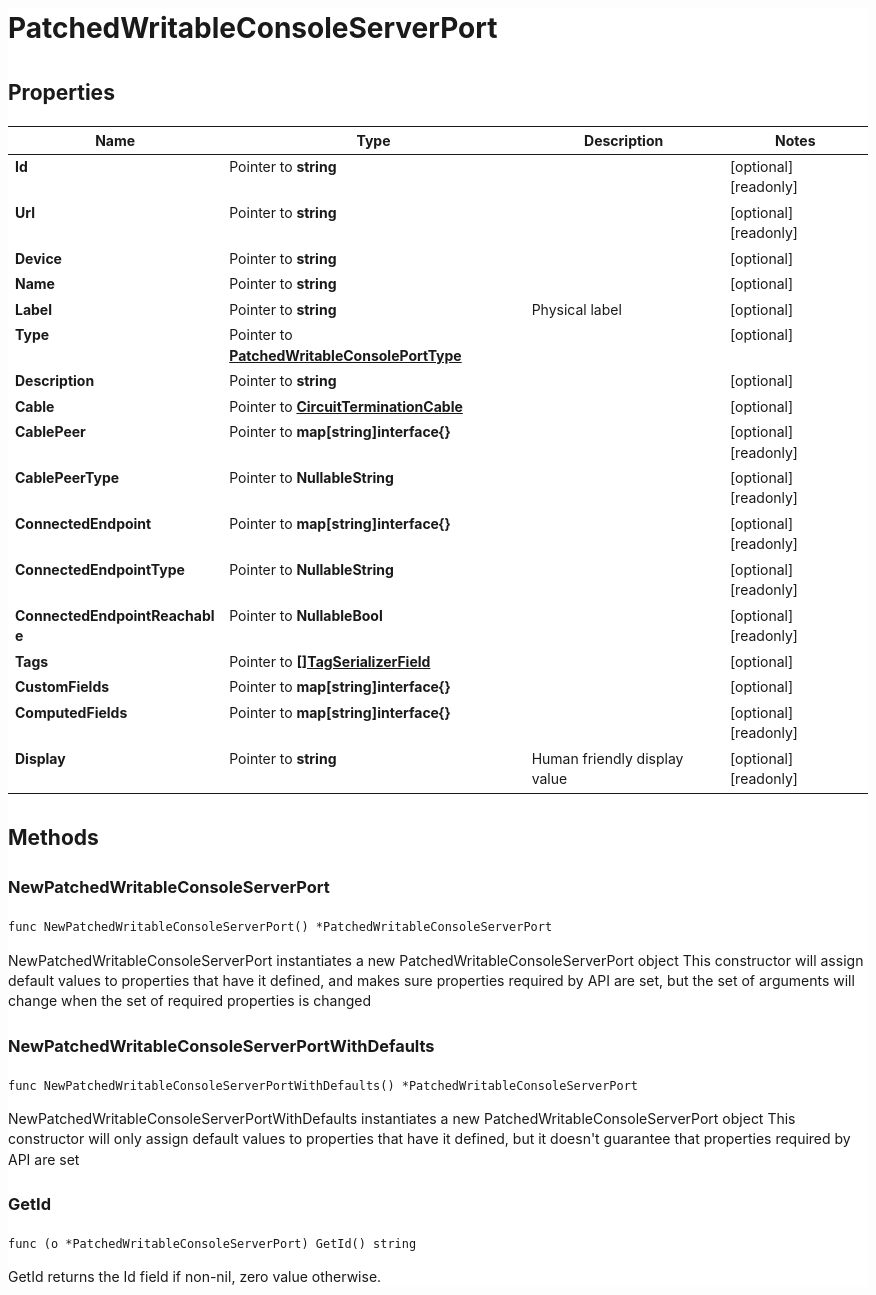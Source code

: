 # PatchedWritableConsoleServerPort

## Properties

Name | Type | Description | Notes
------------ | ------------- | ------------- | -------------
**Id** | Pointer to **string** |  | [optional] [readonly] 
**Url** | Pointer to **string** |  | [optional] [readonly] 
**Device** | Pointer to **string** |  | [optional] 
**Name** | Pointer to **string** |  | [optional] 
**Label** | Pointer to **string** | Physical label | [optional] 
**Type** | Pointer to [**PatchedWritableConsolePortType**](PatchedWritableConsolePortType.md) |  | [optional] 
**Description** | Pointer to **string** |  | [optional] 
**Cable** | Pointer to [**CircuitTerminationCable**](CircuitTerminationCable.md) |  | [optional] 
**CablePeer** | Pointer to **map[string]interface{}** |  | [optional] [readonly] 
**CablePeerType** | Pointer to **NullableString** |  | [optional] [readonly] 
**ConnectedEndpoint** | Pointer to **map[string]interface{}** |  | [optional] [readonly] 
**ConnectedEndpointType** | Pointer to **NullableString** |  | [optional] [readonly] 
**ConnectedEndpointReachable** | Pointer to **NullableBool** |  | [optional] [readonly] 
**Tags** | Pointer to [**[]TagSerializerField**](TagSerializerField.md) |  | [optional] 
**CustomFields** | Pointer to **map[string]interface{}** |  | [optional] 
**ComputedFields** | Pointer to **map[string]interface{}** |  | [optional] [readonly] 
**Display** | Pointer to **string** | Human friendly display value | [optional] [readonly] 

## Methods

### NewPatchedWritableConsoleServerPort

`func NewPatchedWritableConsoleServerPort() *PatchedWritableConsoleServerPort`

NewPatchedWritableConsoleServerPort instantiates a new PatchedWritableConsoleServerPort object
This constructor will assign default values to properties that have it defined,
and makes sure properties required by API are set, but the set of arguments
will change when the set of required properties is changed

### NewPatchedWritableConsoleServerPortWithDefaults

`func NewPatchedWritableConsoleServerPortWithDefaults() *PatchedWritableConsoleServerPort`

NewPatchedWritableConsoleServerPortWithDefaults instantiates a new PatchedWritableConsoleServerPort object
This constructor will only assign default values to properties that have it defined,
but it doesn't guarantee that properties required by API are set

### GetId

`func (o *PatchedWritableConsoleServerPort) GetId() string`

GetId returns the Id field if non-nil, zero value otherwise.
